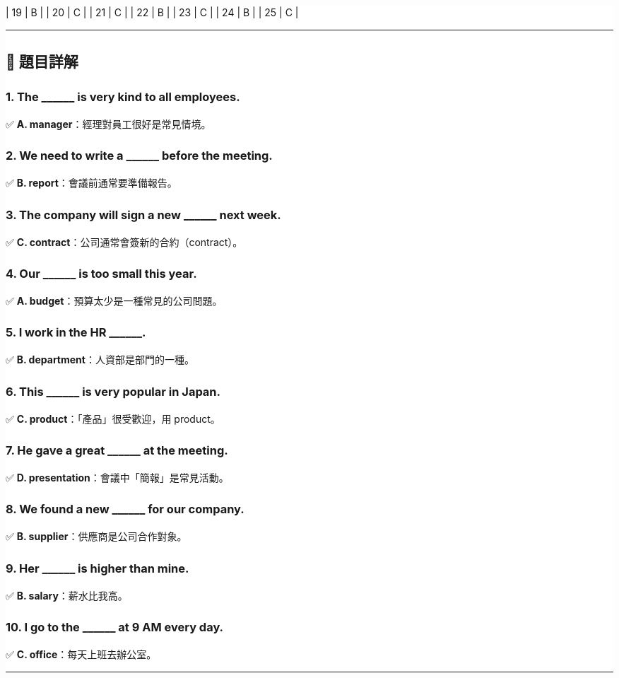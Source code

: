 | 19   | B    |
| 20   | C    |
| 21   | C    |
| 22   | B    |
| 23   | C    |
| 24   | B    |
| 25   | C    |

---

## 📝 題目詳解

### 1. The ______ is very kind to all employees.  
✅ **A. manager**：經理對員工很好是常見情境。

### 2. We need to write a ______ before the meeting.  
✅ **B. report**：會議前通常要準備報告。

### 3. The company will sign a new ______ next week.  
✅ **C. contract**：公司通常會簽新的合約（contract）。

### 4. Our ______ is too small this year.  
✅ **A. budget**：預算太少是一種常見的公司問題。

### 5. I work in the HR ______.  
✅ **B. department**：人資部是部門的一種。

### 6. This ______ is very popular in Japan.  
✅ **C. product**：「產品」很受歡迎，用 product。

### 7. He gave a great ______ at the meeting.  
✅ **D. presentation**：會議中「簡報」是常見活動。

### 8. We found a new ______ for our company.  
✅ **B. supplier**：供應商是公司合作對象。

### 9. Her ______ is higher than mine.  
✅ **B. salary**：薪水比我高。

### 10. I go to the ______ at 9 AM every day.  
✅ **C. office**：每天上班去辦公室。

---
